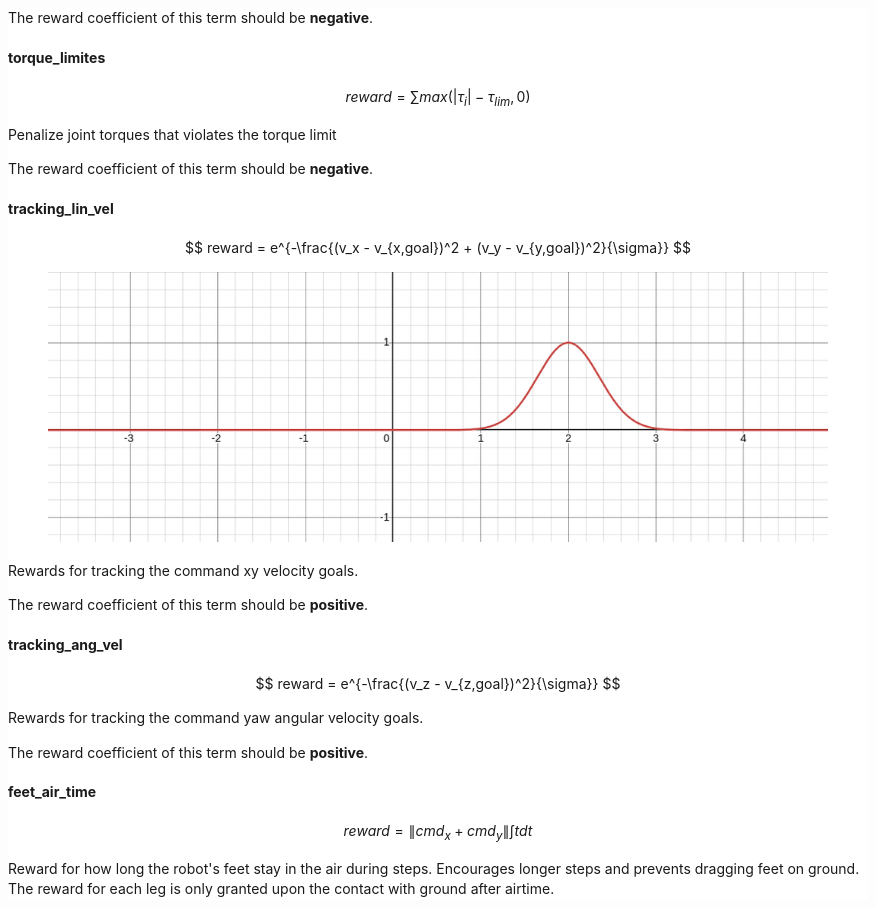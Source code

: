 The reward coefficient of this term should be **negative**.

#### torque\_limites

$$
reward = \sum max(|\tau_i| - \tau_{lim}, 0)
$$

Penalize joint torques that violates the torque limit

The reward coefficient of this term should be **negative**.

#### tracking\_lin\_vel

$$
reward = e^{-\frac{(v_x - v_{x,goal})^2 + (v_y - v_{y,goal})^2}{\sigma}}
$$

<figure><img src="../../.gitbook/assets/image (228).png" alt=""><figcaption></figcaption></figure>

Rewards for tracking the command xy velocity goals.

The reward coefficient of this term should be **positive**.

#### tracking\_ang\_vel

$$
reward = e^{-\frac{(v_z - v_{z,goal})^2}{\sigma}}
$$

Rewards for tracking the command yaw angular velocity goals.

The reward coefficient of this term should be **positive**.

#### feet\_air\_time

$$
reward = \|cmd_x + cmd_y\|\int t dt
$$

Reward for how long the robot's feet stay in the air during steps. Encourages longer steps and prevents dragging feet on ground. The reward for each leg is only granted upon the contact with ground after airtime.
